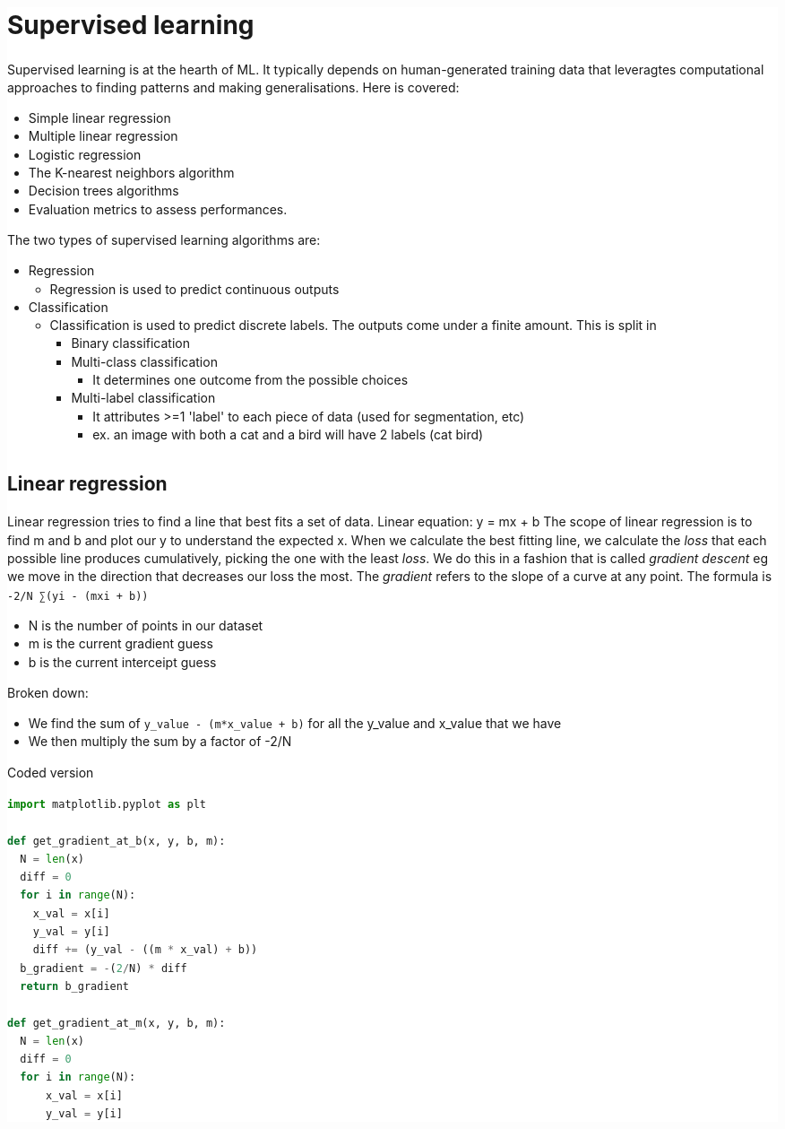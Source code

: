 # Supervised learning
Supervised learning is at the hearth of ML. It typically depends on human-generated training data that leveragtes computational approaches to finding patterns and making generalisations.
Here is covered:
- Simple linear regression
- Multiple linear regression
- Logistic regression
- The K-nearest neighbors algorithm
- Decision trees algorithms
- Evaluation metrics to assess performances.

The two types of supervised learning algorithms are:
- Regression
	+ Regression is used to predict continuous outputs
- Classification
	+ Classification is used to predict discrete labels. The outputs come under a finite amount. This is split in 
		* Binary classification
		* Multi-class classification
			- It determines one outcome from the possible choices
		* Multi-label classification
			- It attributes >=1 'label' to each piece of data (used for segmentation, etc)
			- ex. an image with both a cat and a bird will have 2 labels (cat bird)





## Linear regression
Linear regression tries to find a line that best fits a set of data. 
Linear equation: y = mx + b
The scope of linear regression is to find m and b and plot our y to understand the expected x.
When we calculate the best fitting line, we calculate the _loss_ that each possible line produces cumulatively, picking the one with the least _loss_. We do this in a fashion that is called *gradient descent* eg we move in the direction that decreases our loss the most. The *gradient* refers to the slope of a curve at any point. The formula is 
`-2/N ∑(yi - (mxi + b))`
- N is the number of points in our dataset
- m is the current gradient guess
- b is the current interceipt guess

Broken down:
- We find the sum of `y_value - (m*x_value + b)` for all the y_value and x_value that we have
- We then multiply the sum by a factor of -2/N

Coded version
```py
import matplotlib.pyplot as plt

def get_gradient_at_b(x, y, b, m):
  N = len(x)
  diff = 0
  for i in range(N):
    x_val = x[i]
    y_val = y[i]
    diff += (y_val - ((m * x_val) + b))
  b_gradient = -(2/N) * diff  
  return b_gradient

def get_gradient_at_m(x, y, b, m):
  N = len(x)
  diff = 0
  for i in range(N):
      x_val = x[i]
      y_val = y[i]
```